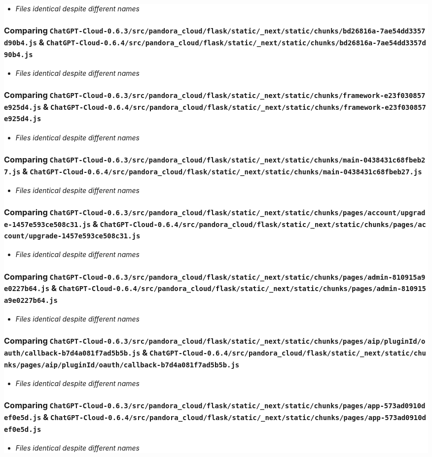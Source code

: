  * *Files identical despite different names*

### Comparing `ChatGPT-Cloud-0.6.3/src/pandora_cloud/flask/static/_next/static/chunks/bd26816a-7ae54dd3357d90b4.js` & `ChatGPT-Cloud-0.6.4/src/pandora_cloud/flask/static/_next/static/chunks/bd26816a-7ae54dd3357d90b4.js`

 * *Files identical despite different names*

### Comparing `ChatGPT-Cloud-0.6.3/src/pandora_cloud/flask/static/_next/static/chunks/framework-e23f030857e925d4.js` & `ChatGPT-Cloud-0.6.4/src/pandora_cloud/flask/static/_next/static/chunks/framework-e23f030857e925d4.js`

 * *Files identical despite different names*

### Comparing `ChatGPT-Cloud-0.6.3/src/pandora_cloud/flask/static/_next/static/chunks/main-0438431c68fbeb27.js` & `ChatGPT-Cloud-0.6.4/src/pandora_cloud/flask/static/_next/static/chunks/main-0438431c68fbeb27.js`

 * *Files identical despite different names*

### Comparing `ChatGPT-Cloud-0.6.3/src/pandora_cloud/flask/static/_next/static/chunks/pages/account/upgrade-1457e593ce508c31.js` & `ChatGPT-Cloud-0.6.4/src/pandora_cloud/flask/static/_next/static/chunks/pages/account/upgrade-1457e593ce508c31.js`

 * *Files identical despite different names*

### Comparing `ChatGPT-Cloud-0.6.3/src/pandora_cloud/flask/static/_next/static/chunks/pages/admin-810915a9e0227b64.js` & `ChatGPT-Cloud-0.6.4/src/pandora_cloud/flask/static/_next/static/chunks/pages/admin-810915a9e0227b64.js`

 * *Files identical despite different names*

### Comparing `ChatGPT-Cloud-0.6.3/src/pandora_cloud/flask/static/_next/static/chunks/pages/aip/pluginId/oauth/callback-b7d4a081f7ad5b5b.js` & `ChatGPT-Cloud-0.6.4/src/pandora_cloud/flask/static/_next/static/chunks/pages/aip/pluginId/oauth/callback-b7d4a081f7ad5b5b.js`

 * *Files identical despite different names*

### Comparing `ChatGPT-Cloud-0.6.3/src/pandora_cloud/flask/static/_next/static/chunks/pages/app-573ad0910def0e5d.js` & `ChatGPT-Cloud-0.6.4/src/pandora_cloud/flask/static/_next/static/chunks/pages/app-573ad0910def0e5d.js`

 * *Files identical despite different names*
